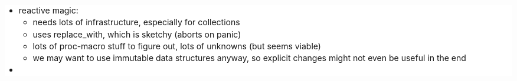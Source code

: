 - reactive magic:
   - needs lots of infrastructure, especially for collections
   - uses replace_with, which is sketchy (aborts on panic)
   - lots of proc-macro stuff to figure out, lots of unknowns (but seems viable)
   - we may want to use immutable data structures anyway, so explicit changes might not even be useful in the end
- 